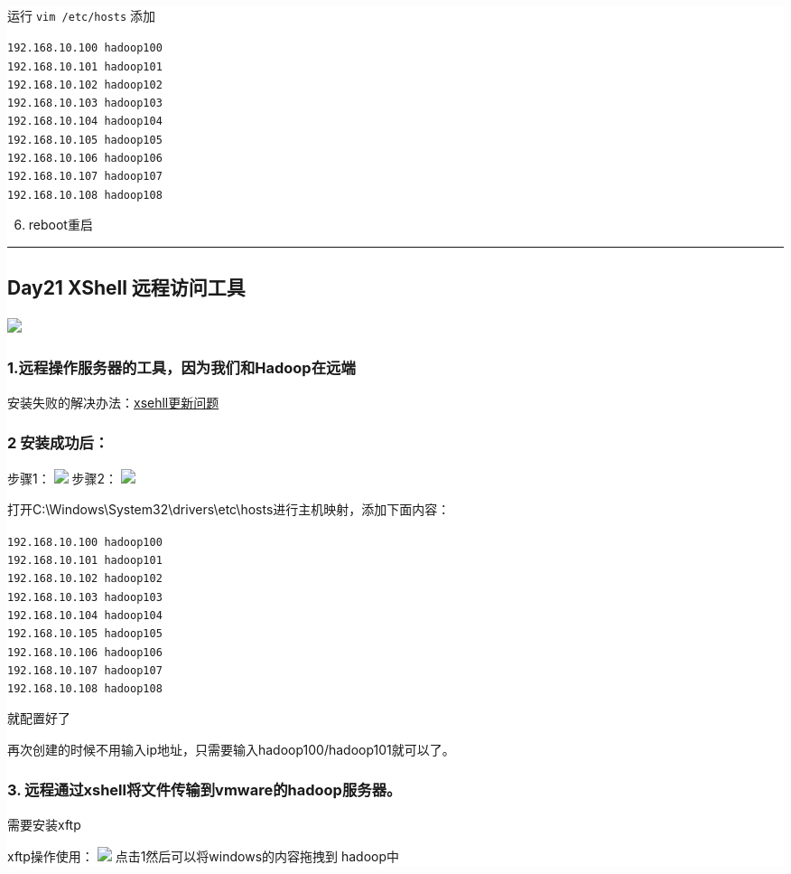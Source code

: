 运行 `vim /etc/hosts`  添加
```
192.168.10.100 hadoop100
192.168.10.101 hadoop101
192.168.10.102 hadoop102
192.168.10.103 hadoop103
192.168.10.104 hadoop104
192.168.10.105 hadoop105
192.168.10.106 hadoop106
192.168.10.107 hadoop107
192.168.10.108 hadoop108
```

6. reboot重启


---

## Day21 XShell 远程访问工具
![](./img/Xshell操作.png)
### 1.远程操作服务器的工具，因为我们和Hadoop在远端

安装失败的解决办法：[xsehll更新问题](https://blog.csdn.net/lookingatsky/article/details/103760372)  

### 2 安装成功后：
步骤1：
![](./img/新建xshell1.png)
步骤2：
![](./img/新建xshell2.png)

打开C:\Windows\System32\drivers\etc\hosts进行主机映射，添加下面内容：
```
192.168.10.100 hadoop100
192.168.10.101 hadoop101
192.168.10.102 hadoop102
192.168.10.103 hadoop103
192.168.10.104 hadoop104
192.168.10.105 hadoop105
192.168.10.106 hadoop106
192.168.10.107 hadoop107
192.168.10.108 hadoop108
```
就配置好了

再次创建的时候不用输入ip地址，只需要输入hadoop100/hadoop101就可以了。


### 3. 远程通过xshell将文件传输到vmware的hadoop服务器。
需要安装xftp

xftp操作使用：
![](./img/xftp操作.png)
点击1然后可以将windows的内容拖拽到 hadoop中
